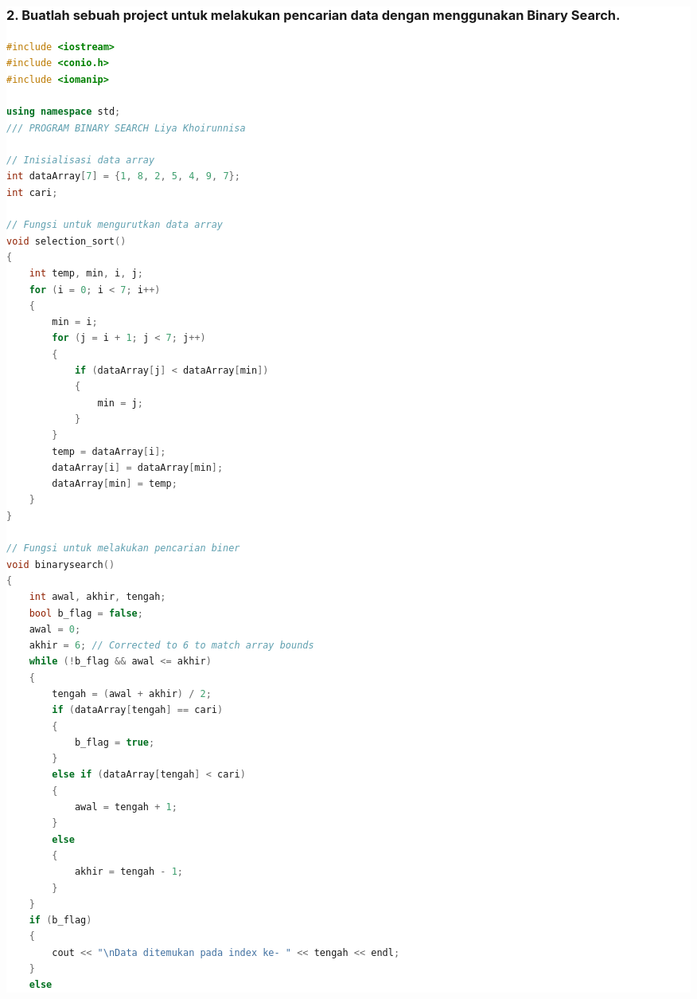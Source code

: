 ### 2. Buatlah sebuah project untuk melakukan pencarian data dengan menggunakan Binary Search.

```C++
#include <iostream>
#include <conio.h>
#include <iomanip>

using namespace std;
/// PROGRAM BINARY SEARCH Liya Khoirunnisa

// Inisialisasi data array
int dataArray[7] = {1, 8, 2, 5, 4, 9, 7};
int cari;

// Fungsi untuk mengurutkan data array
void selection_sort()
{
    int temp, min, i, j;
    for (i = 0; i < 7; i++)
    {
        min = i;
        for (j = i + 1; j < 7; j++)
        {
            if (dataArray[j] < dataArray[min])
            {
                min = j;
            }
        }
        temp = dataArray[i];
        dataArray[i] = dataArray[min];
        dataArray[min] = temp;
    }
}

// Fungsi untuk melakukan pencarian biner
void binarysearch()
{
    int awal, akhir, tengah;
    bool b_flag = false;
    awal = 0;
    akhir = 6; // Corrected to 6 to match array bounds
    while (!b_flag && awal <= akhir)
    {
        tengah = (awal + akhir) / 2;
        if (dataArray[tengah] == cari)
        {
            b_flag = true;
        }
        else if (dataArray[tengah] < cari)
        {
            awal = tengah + 1;
        }
        else
        {
            akhir = tengah - 1;
        }
    }
    if (b_flag)
    {
        cout << "\nData ditemukan pada index ke- " << tengah << endl;
    }
    else
```